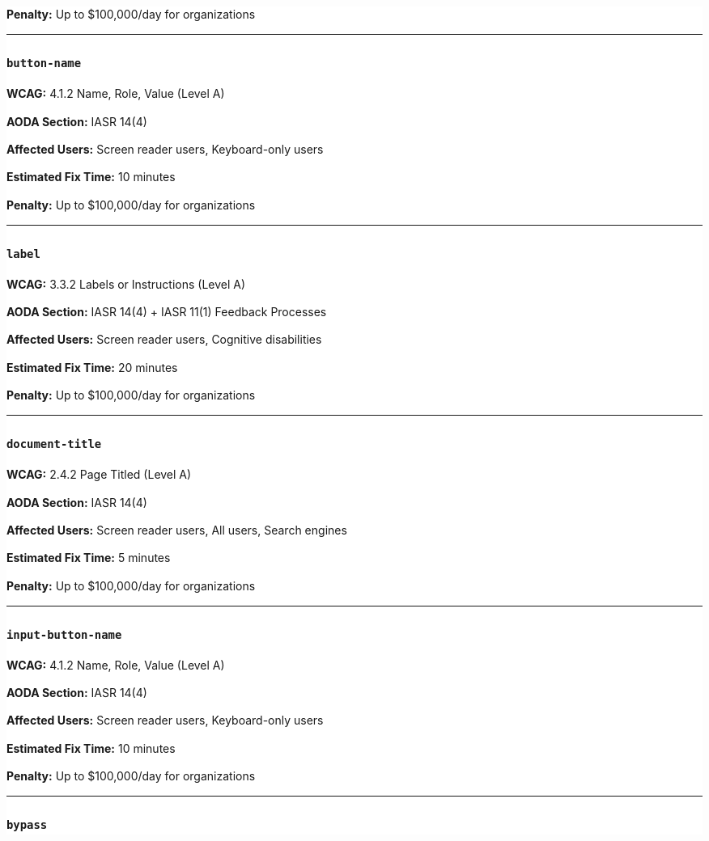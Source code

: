 **Penalty:** Up to $100,000/day for organizations

---

### `button-name`

**WCAG:** 4.1.2 Name, Role, Value (Level A)

**AODA Section:** IASR 14(4)

**Affected Users:** Screen reader users, Keyboard-only users

**Estimated Fix Time:** 10 minutes

**Penalty:** Up to $100,000/day for organizations

---

### `label`

**WCAG:** 3.3.2 Labels or Instructions (Level A)

**AODA Section:** IASR 14(4) + IASR 11(1) Feedback Processes

**Affected Users:** Screen reader users, Cognitive disabilities

**Estimated Fix Time:** 20 minutes

**Penalty:** Up to $100,000/day for organizations

---

### `document-title`

**WCAG:** 2.4.2 Page Titled (Level A)

**AODA Section:** IASR 14(4)

**Affected Users:** Screen reader users, All users, Search engines

**Estimated Fix Time:** 5 minutes

**Penalty:** Up to $100,000/day for organizations

---

### `input-button-name`

**WCAG:** 4.1.2 Name, Role, Value (Level A)

**AODA Section:** IASR 14(4)

**Affected Users:** Screen reader users, Keyboard-only users

**Estimated Fix Time:** 10 minutes

**Penalty:** Up to $100,000/day for organizations

---

### `bypass`
